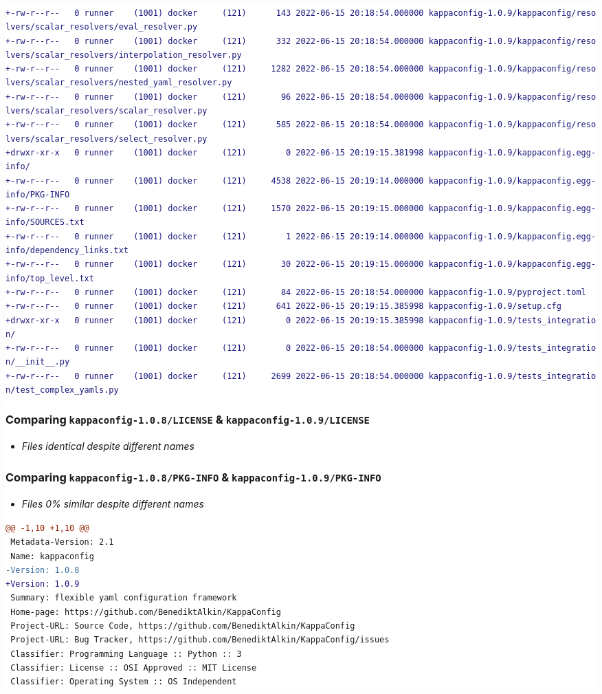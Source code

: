 ```diff
+-rw-r--r--   0 runner    (1001) docker     (121)      143 2022-06-15 20:18:54.000000 kappaconfig-1.0.9/kappaconfig/resolvers/scalar_resolvers/eval_resolver.py
+-rw-r--r--   0 runner    (1001) docker     (121)      332 2022-06-15 20:18:54.000000 kappaconfig-1.0.9/kappaconfig/resolvers/scalar_resolvers/interpolation_resolver.py
+-rw-r--r--   0 runner    (1001) docker     (121)     1282 2022-06-15 20:18:54.000000 kappaconfig-1.0.9/kappaconfig/resolvers/scalar_resolvers/nested_yaml_resolver.py
+-rw-r--r--   0 runner    (1001) docker     (121)       96 2022-06-15 20:18:54.000000 kappaconfig-1.0.9/kappaconfig/resolvers/scalar_resolvers/scalar_resolver.py
+-rw-r--r--   0 runner    (1001) docker     (121)      585 2022-06-15 20:18:54.000000 kappaconfig-1.0.9/kappaconfig/resolvers/scalar_resolvers/select_resolver.py
+drwxr-xr-x   0 runner    (1001) docker     (121)        0 2022-06-15 20:19:15.381998 kappaconfig-1.0.9/kappaconfig.egg-info/
+-rw-r--r--   0 runner    (1001) docker     (121)     4538 2022-06-15 20:19:14.000000 kappaconfig-1.0.9/kappaconfig.egg-info/PKG-INFO
+-rw-r--r--   0 runner    (1001) docker     (121)     1570 2022-06-15 20:19:15.000000 kappaconfig-1.0.9/kappaconfig.egg-info/SOURCES.txt
+-rw-r--r--   0 runner    (1001) docker     (121)        1 2022-06-15 20:19:14.000000 kappaconfig-1.0.9/kappaconfig.egg-info/dependency_links.txt
+-rw-r--r--   0 runner    (1001) docker     (121)       30 2022-06-15 20:19:15.000000 kappaconfig-1.0.9/kappaconfig.egg-info/top_level.txt
+-rw-r--r--   0 runner    (1001) docker     (121)       84 2022-06-15 20:18:54.000000 kappaconfig-1.0.9/pyproject.toml
+-rw-r--r--   0 runner    (1001) docker     (121)      641 2022-06-15 20:19:15.385998 kappaconfig-1.0.9/setup.cfg
+drwxr-xr-x   0 runner    (1001) docker     (121)        0 2022-06-15 20:19:15.385998 kappaconfig-1.0.9/tests_integration/
+-rw-r--r--   0 runner    (1001) docker     (121)        0 2022-06-15 20:18:54.000000 kappaconfig-1.0.9/tests_integration/__init__.py
+-rw-r--r--   0 runner    (1001) docker     (121)     2699 2022-06-15 20:18:54.000000 kappaconfig-1.0.9/tests_integration/test_complex_yamls.py
```

### Comparing `kappaconfig-1.0.8/LICENSE` & `kappaconfig-1.0.9/LICENSE`

 * *Files identical despite different names*

### Comparing `kappaconfig-1.0.8/PKG-INFO` & `kappaconfig-1.0.9/PKG-INFO`

 * *Files 0% similar despite different names*

```diff
@@ -1,10 +1,10 @@
 Metadata-Version: 2.1
 Name: kappaconfig
-Version: 1.0.8
+Version: 1.0.9
 Summary: flexible yaml configuration framework
 Home-page: https://github.com/BenediktAlkin/KappaConfig
 Project-URL: Source Code, https://github.com/BenediktAlkin/KappaConfig
 Project-URL: Bug Tracker, https://github.com/BenediktAlkin/KappaConfig/issues
 Classifier: Programming Language :: Python :: 3
 Classifier: License :: OSI Approved :: MIT License
 Classifier: Operating System :: OS Independent
```
